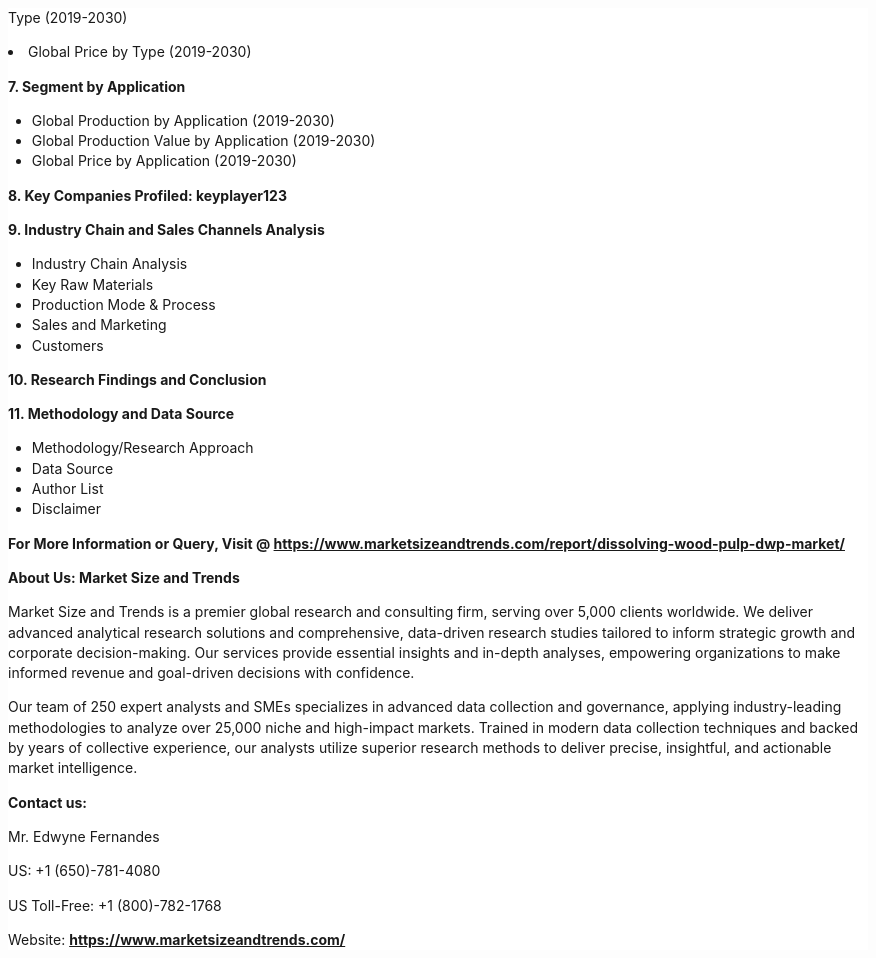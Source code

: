 Type (2019-2030)</li><li>Global Price by Type (2019-2030)</li></ul><p><strong>7. Segment by Application</strong></p><ul><li>Global Production by Application (2019-2030)</li><li>Global Production Value by Application (2019-2030)</li><li>Global Price by Application (2019-2030)</li></ul><p><strong>8. Key Companies Profiled: keyplayer123</strong></p><p><strong>9. Industry Chain and Sales Channels Analysis</strong></p><ul><li>Industry Chain Analysis</li><li>Key Raw Materials</li><li>Production Mode &amp; Process</li><li>Sales and Marketing</li><li>Customers</li></ul><p><strong>10. Research Findings and Conclusion</strong></p><p><strong>11. Methodology and Data Source</strong></p><ul><li>Methodology/Research Approach</li><li>Data Source</li><li>Author List</li><li>Disclaimer</li></ul></p><p><strong>For More Information or Query, Visit @ <a href="https://www.marketsizeandtrends.com/report/dissolving-wood-pulp-dwp-market/">https://www.marketsizeandtrends.com/report/dissolving-wood-pulp-dwp-market/</a></strong></p><p><strong>About Us: Market Size and Trends</strong></p><p>Market Size and Trends is a premier global research and consulting firm, serving over 5,000 clients worldwide. We deliver advanced analytical research solutions and comprehensive, data-driven research studies tailored to inform strategic growth and corporate decision-making. Our services provide essential insights and in-depth analyses, empowering organizations to make informed revenue and goal-driven decisions with confidence.</p><p>Our team of 250 expert analysts and SMEs specializes in advanced data collection and governance, applying industry-leading methodologies to analyze over 25,000 niche and high-impact markets. Trained in modern data collection techniques and backed by years of collective experience, our analysts utilize superior research methods to deliver precise, insightful, and actionable market intelligence.</p><p><strong>Contact us:</strong></p><p>Mr. Edwyne Fernandes</p><p>US: +1 (650)-781-4080</p><p>US Toll-Free: +1 (800)-782-1768</p><p>Website: <strong><a href="https://www.marketsizeandtrends.com/">https://www.marketsizeandtrends.com/</a></strong></p>
